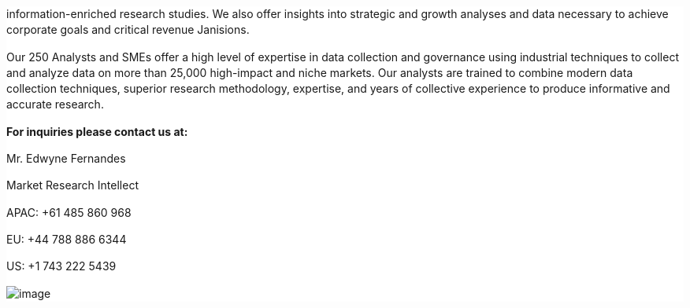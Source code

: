 information-enriched research studies.&nbsp;</span>We also offer insights into strategic and growth analyses and data necessary to achieve corporate goals and critical revenue Janisions.</p><p><span class="">Our 250 Analysts and SMEs offer a high level of expertise in data collection and governance using industrial techniques to collect and analyze data on more than 25,000 high-impact and niche markets. Our analysts are trained to combine modern data collection techniques, superior research methodology, expertise, and years of collective experience to produce informative and accurate research.</span></p><p><strong>For inquiries please contact us at:</strong></p><p>Mr. Edwyne Fernandes</p><p>Market Research Intellect</p><p>APAC: +61 485 860 968</p><p>EU: +44 788 886 6344</p><p>US: +1 743 222 5439</p>
![image](https://github.com/user-attachments/assets/72d9d92f-2782-4c50-8d0d-3037138de526)
